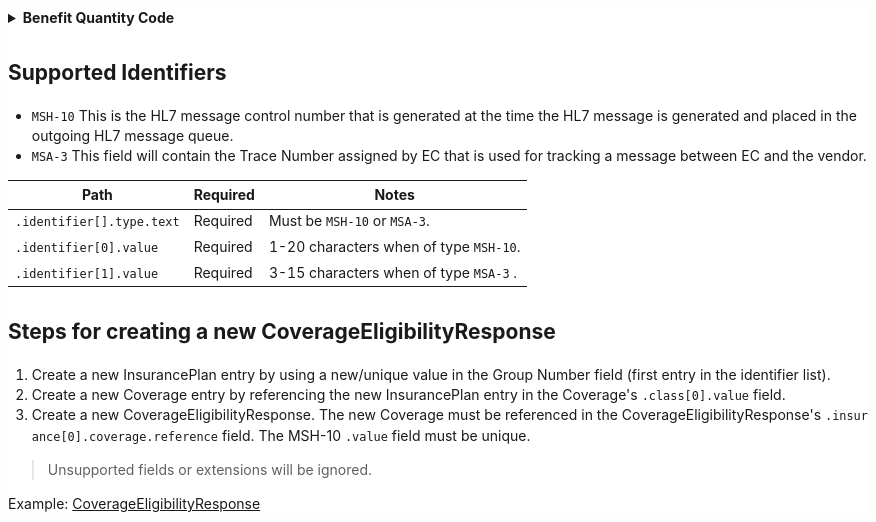 <details><summary>
    <strong>Benefit Quantity Code</strong>
  </summary></details>

## Supported Identifiers

- `MSH-10` This is the HL7 message control number that is generated at the time the HL7 message is generated and placed in the outgoing HL7 message queue.
- `MSA-3` This field will contain the Trace Number assigned by EC that is used for tracking a message between EC and the vendor.

| Path | Required | Notes | 
|---|---|--- 
|`.identifier[].type.text` | Required | Must be `MSH-10` or `MSA-3`. | 
|`.identifier[0].value`| Required | 1-20 characters when of type `MSH-10`. | 
|`.identifier[1].value`| Required | 3-15 characters when of type `MSA-3` . |

## Steps for creating a new CoverageEligibilityResponse
1. Create a new InsurancePlan entry by using a new/unique value in the Group Number field (first entry in the identifier list).
2. Create a new Coverage entry by referencing the new InsurancePlan entry in the Coverage's `.class[0].value` field.
3. Create a new CoverageEligibilityResponse. The new Coverage must be referenced in the CoverageEligibilityResponse's `.insurance[0].coverage.reference` field. The MSH-10 `.value` field must be unique.

> Unsupported fields or extensions will be ignored.

Example: [CoverageEligibilityResponse](../vista-fhir-query/samples/coverageEligibilityResponseCreate.json)
